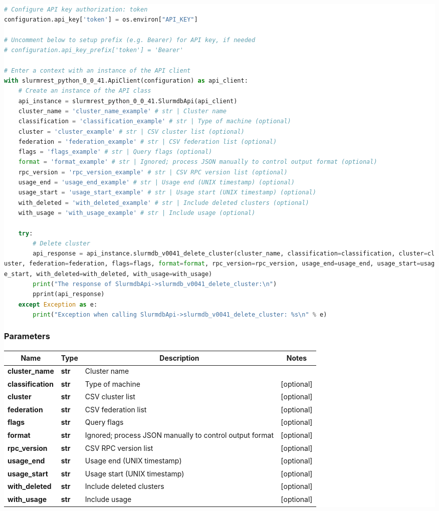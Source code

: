 ```python
# Configure API key authorization: token
configuration.api_key['token'] = os.environ["API_KEY"]

# Uncomment below to setup prefix (e.g. Bearer) for API key, if needed
# configuration.api_key_prefix['token'] = 'Bearer'

# Enter a context with an instance of the API client
with slurmrest_python_0_0_41.ApiClient(configuration) as api_client:
    # Create an instance of the API class
    api_instance = slurmrest_python_0_0_41.SlurmdbApi(api_client)
    cluster_name = 'cluster_name_example' # str | Cluster name
    classification = 'classification_example' # str | Type of machine (optional)
    cluster = 'cluster_example' # str | CSV cluster list (optional)
    federation = 'federation_example' # str | CSV federation list (optional)
    flags = 'flags_example' # str | Query flags (optional)
    format = 'format_example' # str | Ignored; process JSON manually to control output format (optional)
    rpc_version = 'rpc_version_example' # str | CSV RPC version list (optional)
    usage_end = 'usage_end_example' # str | Usage end (UNIX timestamp) (optional)
    usage_start = 'usage_start_example' # str | Usage start (UNIX timestamp) (optional)
    with_deleted = 'with_deleted_example' # str | Include deleted clusters (optional)
    with_usage = 'with_usage_example' # str | Include usage (optional)

    try:
        # Delete cluster
        api_response = api_instance.slurmdb_v0041_delete_cluster(cluster_name, classification=classification, cluster=cluster, federation=federation, flags=flags, format=format, rpc_version=rpc_version, usage_end=usage_end, usage_start=usage_start, with_deleted=with_deleted, with_usage=with_usage)
        print("The response of SlurmdbApi->slurmdb_v0041_delete_cluster:\n")
        pprint(api_response)
    except Exception as e:
        print("Exception when calling SlurmdbApi->slurmdb_v0041_delete_cluster: %s\n" % e)
```



### Parameters


Name | Type | Description  | Notes
------------- | ------------- | ------------- | -------------
 **cluster_name** | **str**| Cluster name | 
 **classification** | **str**| Type of machine | [optional] 
 **cluster** | **str**| CSV cluster list | [optional] 
 **federation** | **str**| CSV federation list | [optional] 
 **flags** | **str**| Query flags | [optional] 
 **format** | **str**| Ignored; process JSON manually to control output format | [optional] 
 **rpc_version** | **str**| CSV RPC version list | [optional] 
 **usage_end** | **str**| Usage end (UNIX timestamp) | [optional] 
 **usage_start** | **str**| Usage start (UNIX timestamp) | [optional] 
 **with_deleted** | **str**| Include deleted clusters | [optional] 
 **with_usage** | **str**| Include usage | [optional] 
